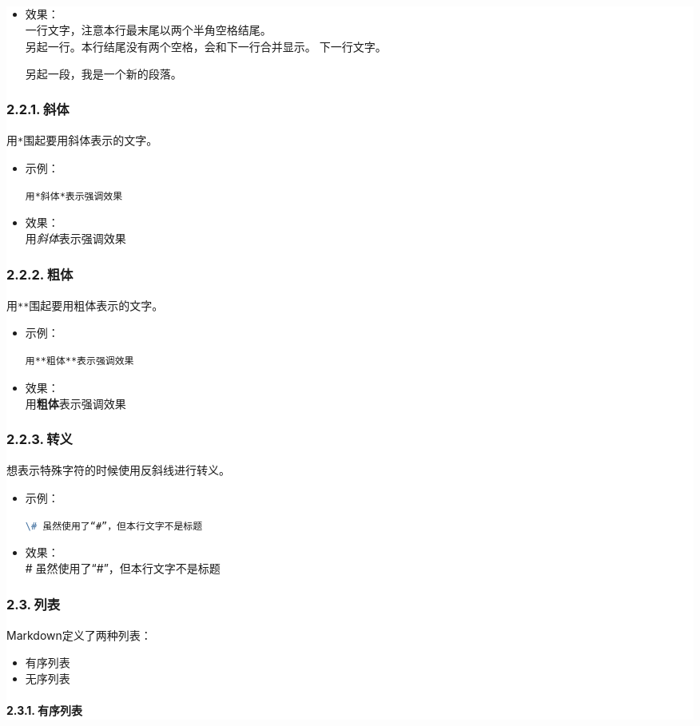 - 效果：  
    一行文字，注意本行最末尾以两个半角空格结尾。  
    另起一行。本行结尾没有两个空格，会和下一行合并显示。
    下一行文字。
  
    另起一段，我是一个新的段落。
  
###  2.2.1. 斜体
  
  
用`*`围起要用斜体表示的文字。
  
- 示例：
  
    ```markdown
    用*斜体*表示强调效果
    ```
  
- 效果：  
    用*斜体*表示强调效果
  
###  2.2.2. 粗体
  
  
用`**`围起要用粗体表示的文字。
  
- 示例：
  
    ```markdown
    用**粗体**表示强调效果
    ```
  
- 效果：  
    用**粗体**表示强调效果
  
###  2.2.3. 转义
  
  
想表示特殊字符的时候使用反斜线进行转义。
  
- 示例：
  
    ```markdown
    \# 虽然使用了“#”，但本行文字不是标题
    ```
  
- 效果：    
    \# 虽然使用了“#”，但本行文字不是标题
  
###  2.3. 列表
  
  
Markdown定义了两种列表：
  
- 有序列表
- 无序列表
  
####  2.3.1. 有序列表
  